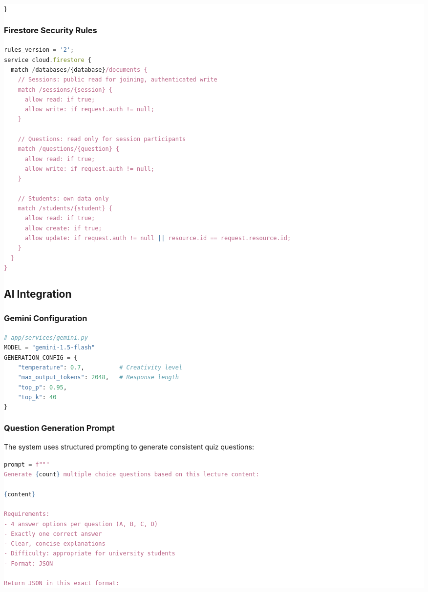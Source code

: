 ```javascript
}
```

### Firestore Security Rules

```javascript
rules_version = '2';
service cloud.firestore {
  match /databases/{database}/documents {
    // Sessions: public read for joining, authenticated write
    match /sessions/{session} {
      allow read: if true;
      allow write: if request.auth != null;
    }

    // Questions: read only for session participants
    match /questions/{question} {
      allow read: if true;
      allow write: if request.auth != null;
    }

    // Students: own data only
    match /students/{student} {
      allow read: if true;
      allow create: if true;
      allow update: if request.auth != null || resource.id == request.resource.id;
    }
  }
}
```

## AI Integration

### Gemini Configuration

```python
# app/services/gemini.py
MODEL = "gemini-1.5-flash"
GENERATION_CONFIG = {
    "temperature": 0.7,          # Creativity level
    "max_output_tokens": 2048,   # Response length
    "top_p": 0.95,
    "top_k": 40
}
```

### Question Generation Prompt

The system uses structured prompting to generate consistent quiz questions:

```python
prompt = f"""
Generate {count} multiple choice questions based on this lecture content:

{content}

Requirements:
- 4 answer options per question (A, B, C, D)
- Exactly one correct answer
- Clear, concise explanations
- Difficulty: appropriate for university students
- Format: JSON

Return JSON in this exact format:
```